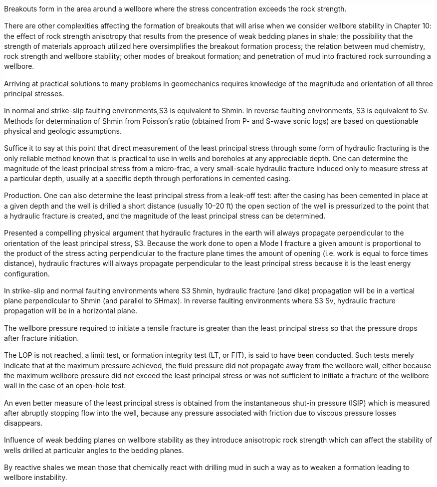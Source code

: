 Breakouts form in the area around a wellbore where the stress concentration exceeds the rock strength.

There are other complexities affecting the formation of breakouts that will arise when we consider wellbore stability in Chapter 10: the effect of rock strength anisotropy that results from the presence of weak bedding planes in shale; the possibility that the strength of materials approach utilized here oversimplifies the breakout formation process; the relation between mud chemistry, rock strength and wellbore stability; other modes of breakout formation; and penetration of mud into fractured rock surrounding a wellbore.

Arriving at practical solutions to many problems in geomechanics requires knowledge of the magnitude and orientation of all three principal stresses.

In normal and strike-slip faulting environments,S3 is equivalent to Shmin. In reverse faulting environments, S3 is equivalent to Sv. Methods for determination of Shmin from Poisson’s ratio (obtained from P- and S-wave sonic logs) are based on questionable physical and geologic assumptions.

Suffice it to say at this point that direct measurement of the least principal stress through some form of hydraulic fracturing is the only reliable method known that is practical to use in wells and boreholes at any appreciable depth. One can determine the magnitude of the least principal stress from a micro-frac, a very small-scale hydraulic fracture induced only to measure stress at a particular depth, usually at a specific depth through perforations in cemented casing.

Production. One can also determine the least principal stress from a leak-off test: after the casing has been cemented in place at a given depth and the well is drilled a short distance (usually 10–20 ft) the open section of the well is pressurized to the point that a hydraulic fracture is created, and the magnitude of the least principal stress can be determined.

Presented a compelling physical argument that hydraulic fractures in the earth will always propagate perpendicular to the orientation of the least principal stress, S3. Because the work done to open a Mode I fracture a given amount is proportional to the product of the stress acting perpendicular to the fracture plane times the amount of opening (i.e. work is equal to force times distance), hydraulic fractures will always propagate perpendicular to the least principal stress because it is the least energy configuration.

In strike-slip and normal faulting environments where S3  Shmin, hydraulic fracture (and dike) propagation will be in a vertical plane perpendicular to Shmin (and parallel to SHmax). In reverse faulting environments where S3  Sv, hydraulic fracture propagation will be in a horizontal plane.

The wellbore pressure required to initiate a tensile fracture is greater than the least principal stress so that the pressure drops after fracture initiation.

The LOP is not reached, a limit test, or formation integrity test (LT, or FIT), is said to have been conducted. Such tests merely indicate that at the maximum pressure achieved, the fluid pressure did not propagate away from the wellbore wall, either because the maximum wellbore pressure did not exceed the least principal stress or was not sufficient to initiate a fracture of the wellbore wall in the case of an open-hole test.

An even better measure of the least principal stress is obtained from the instantaneous shut-in pressure (ISIP) which is measured after abruptly stopping flow into the well, because any pressure associated with friction due to viscous pressure losses disappears.

Influence of weak bedding planes on wellbore stability as they introduce anisotropic rock strength which can affect the stability of wells drilled at particular angles to the bedding planes.

By reactive shales we mean those that chemically react with drilling mud in such a way as to weaken a formation leading to wellbore instability.
